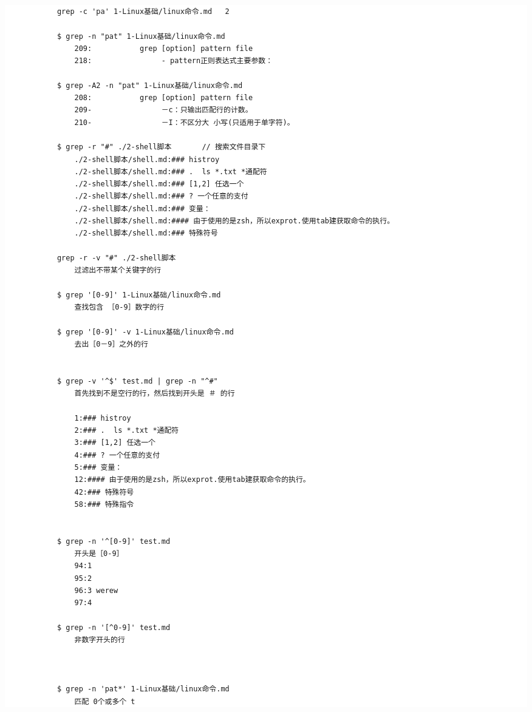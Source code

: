                 grep -c 'pa' 1-Linux基础/linux命令.md   2

                $ grep -n "pat" 1-Linux基础/linux命令.md
                    209:           grep [option] pattern file
                    218:                - pattern正则表达式主要参数：

                $ grep -A2 -n "pat" 1-Linux基础/linux命令.md
                    208:           grep [option] pattern file
                    209-                －c：只输出匹配行的计数。
                    210-                －I：不区分大 小写(只适用于单字符)。

                $ grep -r "#" ./2-shell脚本       // 搜索文件目录下
                    ./2-shell脚本/shell.md:### histroy
                    ./2-shell脚本/shell.md:### .  ls *.txt *通配符
                    ./2-shell脚本/shell.md:### [1,2] 任选一个
                    ./2-shell脚本/shell.md:### ? 一个任意的支付
                    ./2-shell脚本/shell.md:### 变量：
                    ./2-shell脚本/shell.md:#### 由于使用的是zsh，所以exprot.使用tab建获取命令的执行。
                    ./2-shell脚本/shell.md:### 特殊符号

                grep -r -v "#" ./2-shell脚本
                    过滤出不带某个关键字的行

                $ grep '[0-9]' 1-Linux基础/linux命令.md       
                    查找包含 ［0-9］数字的行

                $ grep '[0-9]' -v 1-Linux基础/linux命令.md    
                    去出［0－9］之外的行


                $ grep -v '^$' test.md | grep -n "^#"
                    首先找到不是空行的行，然后找到开头是 ＃ 的行

                    1:### histroy
                    2:### .  ls *.txt *通配符
                    3:### [1,2] 任选一个
                    4:### ? 一个任意的支付
                    5:### 变量：
                    12:#### 由于使用的是zsh，所以exprot.使用tab建获取命令的执行。
                    42:### 特殊符号
                    58:### 特殊指令


                $ grep -n '^[0-9]' test.md
                    开头是［0-9］
                    94:1
                    95:2
                    96:3 werew
                    97:4

                $ grep -n '[^0-9]' test.md
                    非数字开头的行



                $ grep -n 'pat*' 1-Linux基础/linux命令.md
                    匹配 0个或多个 t
